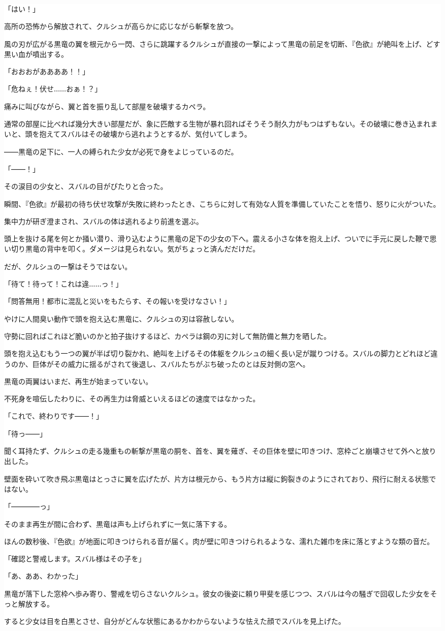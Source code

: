 「はい！」

高所の恐怖から解放されて、クルシュが高らかに応じながら斬撃を放つ。

風の刃が広がる黒竜の翼を根元から一閃、さらに跳躍するクルシュが直接の一撃によって黒竜の前足を切断、『色欲』が絶叫を上げ、どす黒い血が噴出する。

「おおおがああああ！！」

「危ねぇ！伏せ……おぁ！？」

痛みに叫びながら、翼と首を振り乱して部屋を破壊するカペラ。

通常の部屋に比べれば幾分大きい部屋だが、象に匹敵する生物が暴れ回ればそうそう耐久力がもつはずもない。その破壊に巻き込まれまいと、頭を抱えてスバルはその破壊から逃れようとするが、気付いてしまう。

――黒竜の足下に、一人の縛られた少女が必死で身をよじっているのだ。

「――！」

その涙目の少女と、スバルの目がぴたりと合った。

瞬間、『色欲』が最初の待ち伏せ攻撃が失敗に終わったとき、こちらに対して有効な人質を準備していたことを悟り、怒りに火がついた。

集中力が研ぎ澄まされ、スバルの体は逃れるより前進を選ぶ。

頭上を抜ける尾を何とか掻い潜り、滑り込むように黒竜の足下の少女の下へ。震える小さな体を抱え上げ、ついでに手元に戻した鞭で思い切り黒竜の背中を叩く。ダメージは見られない。気がちょっと済んだだけだ。

だが、クルシュの一撃はそうではない。

「待て！待って！これは違……っ！」

「問答無用！都市に混乱と災いをもたらす、その報いを受けなさい！」

やけに人間臭い動作で頭を抱え込む黒竜に、クルシュの刃は容赦しない。

守勢に回ればこれほど脆いのかと拍子抜けするほど、カペラは鋼の刃に対して無防備と無力を晒した。

頭を抱え込むもう一つの翼が半ば切り裂かれ、絶叫を上げるその体躯をクルシュの細く長い足が蹴りつける。スバルの脚力とどれほど違うのか、巨体がその威力に揺るがされて後退し、スバルたちがぶち破ったのとは反対側の窓へ。

黒竜の両翼はいまだ、再生が始まっていない。

不死身を喧伝したわりに、その再生力は脅威といえるほどの速度ではなかった。

「これで、終わりです――！」

「待っ――」

聞く耳持たず、クルシュの走る幾重もの斬撃が黒竜の胴を、首を、翼を薙ぎ、その巨体を壁に叩きつけ、窓枠ごと崩壊させて外へと放り出した。

壁面を砕いて吹き飛ぶ黒竜はとっさに翼を広げたが、片方は根元から、もう片方は縦に鉤裂きのようにされており、飛行に耐える状態ではない。

「――――っ」

そのまま再生が間に合わず、黒竜は声も上げられずに一気に落下する。

ほんの数秒後、『色欲』が地面に叩きつけられる音が届く。肉が壁に叩きつけられるような、濡れた雑巾を床に落とすような類の音だ。

「確認と警戒します。スバル様はその子を」

「あ、ああ、わかった」

黒竜が落下した窓枠へ歩み寄り、警戒を切らさないクルシュ。彼女の後姿に頼り甲斐を感じつつ、スバルは今の騒ぎで回収した少女をそっと解放する。

すると少女は目を白黒とさせ、自分がどんな状態にあるかわからないような怯えた顔でスバルを見上げた。
